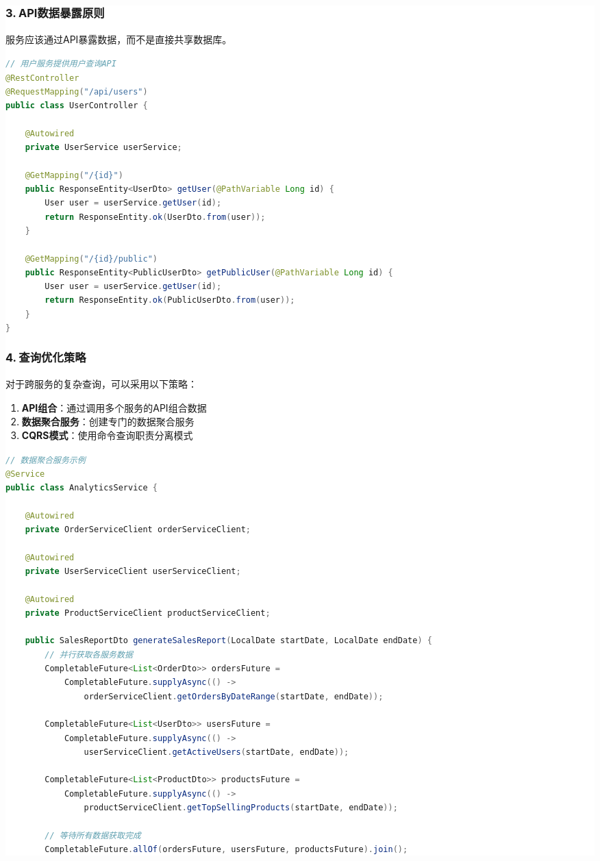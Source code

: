### 3. API数据暴露原则

服务应该通过API暴露数据，而不是直接共享数据库。

```java
// 用户服务提供用户查询API
@RestController
@RequestMapping("/api/users")
public class UserController {
    
    @Autowired
    private UserService userService;
    
    @GetMapping("/{id}")
    public ResponseEntity<UserDto> getUser(@PathVariable Long id) {
        User user = userService.getUser(id);
        return ResponseEntity.ok(UserDto.from(user));
    }
    
    @GetMapping("/{id}/public")
    public ResponseEntity<PublicUserDto> getPublicUser(@PathVariable Long id) {
        User user = userService.getUser(id);
        return ResponseEntity.ok(PublicUserDto.from(user));
    }
}
```

### 4. 查询优化策略

对于跨服务的复杂查询，可以采用以下策略：

1. **API组合**：通过调用多个服务的API组合数据
2. **数据聚合服务**：创建专门的数据聚合服务
3. **CQRS模式**：使用命令查询职责分离模式

```java
// 数据聚合服务示例
@Service
public class AnalyticsService {
    
    @Autowired
    private OrderServiceClient orderServiceClient;
    
    @Autowired
    private UserServiceClient userServiceClient;
    
    @Autowired
    private ProductServiceClient productServiceClient;
    
    public SalesReportDto generateSalesReport(LocalDate startDate, LocalDate endDate) {
        // 并行获取各服务数据
        CompletableFuture<List<OrderDto>> ordersFuture = 
            CompletableFuture.supplyAsync(() -> 
                orderServiceClient.getOrdersByDateRange(startDate, endDate));
        
        CompletableFuture<List<UserDto>> usersFuture = 
            CompletableFuture.supplyAsync(() -> 
                userServiceClient.getActiveUsers(startDate, endDate));
        
        CompletableFuture<List<ProductDto>> productsFuture = 
            CompletableFuture.supplyAsync(() -> 
                productServiceClient.getTopSellingProducts(startDate, endDate));
        
        // 等待所有数据获取完成
        CompletableFuture.allOf(ordersFuture, usersFuture, productsFuture).join();
```